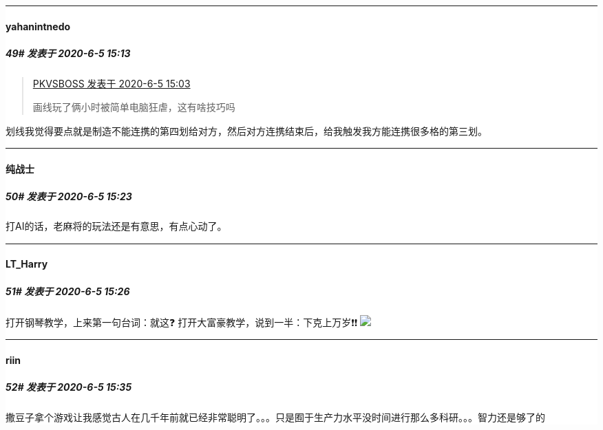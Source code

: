

*****

####  yahanintnedo  
##### 49#       发表于 2020-6-5 15:13



<blockquote><a href="httphttps://bbs.saraba1st.com/2b/forum.php?mod=redirect&amp;goto=findpost&amp;pid=47687132&amp;ptid=1939713" target="_blank">PKVSBOSS 发表于 2020-6-5 15:03</a>

画线玩了俩小时被简单电脑狂虐，这有啥技巧吗</blockquote>
划线我觉得要点就是制造不能连携的第四划给对方，然后对方连携结束后，给我触发我方能连携很多格的第三划。







*****

####  纯战士  
##### 50#       发表于 2020-6-5 15:23




打AI的话，老麻将的玩法还是有意思，有点心动了。







*****

####  LT_Harry  
##### 51#       发表于 2020-6-5 15:26




打开钢琴教学，上来第一句台词：就这❓
打开大富豪教学，说到一半：下克上万岁❗❗
<img src="https://static.saraba1st.com/image/smiley/face2017/067.png" referrerpolicy="no-referrer">







*****

####  riin  
##### 52#       发表于 2020-6-5 15:35




撒豆子拿个游戏让我感觉古人在几千年前就已经非常聪明了。。。只是囿于生产力水平没时间进行那么多科研。。。智力还是够了的



